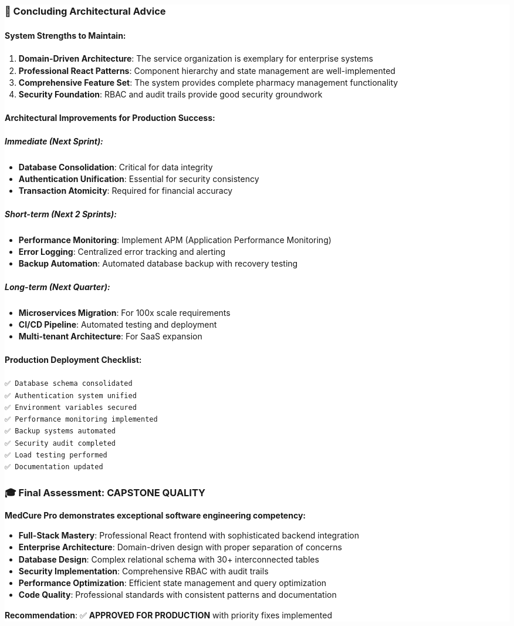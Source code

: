 ### 🎯 Concluding Architectural Advice

#### **System Strengths to Maintain:**

1. **Domain-Driven Architecture**: The service organization is exemplary for enterprise systems
2. **Professional React Patterns**: Component hierarchy and state management are well-implemented
3. **Comprehensive Feature Set**: The system provides complete pharmacy management functionality
4. **Security Foundation**: RBAC and audit trails provide good security groundwork

#### **Architectural Improvements for Production Success:**

##### **Immediate (Next Sprint):**

- **Database Consolidation**: Critical for data integrity
- **Authentication Unification**: Essential for security consistency
- **Transaction Atomicity**: Required for financial accuracy

##### **Short-term (Next 2 Sprints):**

- **Performance Monitoring**: Implement APM (Application Performance Monitoring)
- **Error Logging**: Centralized error tracking and alerting
- **Backup Automation**: Automated database backup with recovery testing

##### **Long-term (Next Quarter):**

- **Microservices Migration**: For 100x scale requirements
- **CI/CD Pipeline**: Automated testing and deployment
- **Multi-tenant Architecture**: For SaaS expansion

#### **Production Deployment Checklist:**

```bash
✅ Database schema consolidated
✅ Authentication system unified
✅ Environment variables secured
✅ Performance monitoring implemented
✅ Backup systems automated
✅ Security audit completed
✅ Load testing performed
✅ Documentation updated
```

### 🎓 **Final Assessment: CAPSTONE QUALITY**

**MedCure Pro demonstrates exceptional software engineering competency:**

- **Full-Stack Mastery**: Professional React frontend with sophisticated backend integration
- **Enterprise Architecture**: Domain-driven design with proper separation of concerns
- **Database Design**: Complex relational schema with 30+ interconnected tables
- **Security Implementation**: Comprehensive RBAC with audit trails
- **Performance Optimization**: Efficient state management and query optimization
- **Code Quality**: Professional standards with consistent patterns and documentation

**Recommendation**: ✅ **APPROVED FOR PRODUCTION** with priority fixes implemented
